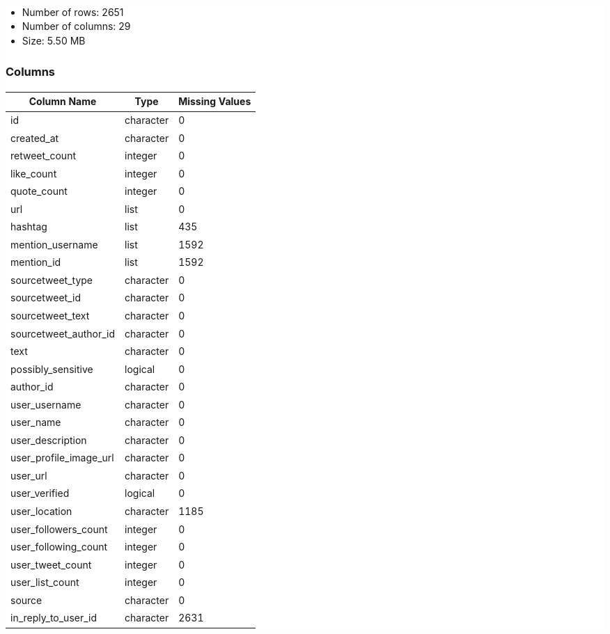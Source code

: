 - Number of rows: 2651
- Number of columns: 29
- Size: 5.50 MB

### Columns

| Column Name | Type | Missing Values |
|------------|------|----------------|
| id | character | 0 |
| created_at | character | 0 |
| retweet_count | integer | 0 |
| like_count | integer | 0 |
| quote_count | integer | 0 |
| url | list | 0 |
| hashtag | list | 435 |
| mention_username | list | 1592 |
| mention_id | list | 1592 |
| sourcetweet_type | character | 0 |
| sourcetweet_id | character | 0 |
| sourcetweet_text | character | 0 |
| sourcetweet_author_id | character | 0 |
| text | character | 0 |
| possibly_sensitive | logical | 0 |
| author_id | character | 0 |
| user_username | character | 0 |
| user_name | character | 0 |
| user_description | character | 0 |
| user_profile_image_url | character | 0 |
| user_url | character | 0 |
| user_verified | logical | 0 |
| user_location | character | 1185 |
| user_followers_count | integer | 0 |
| user_following_count | integer | 0 |
| user_tweet_count | integer | 0 |
| user_list_count | integer | 0 |
| source | character | 0 |
| in_reply_to_user_id | character | 2631 |
